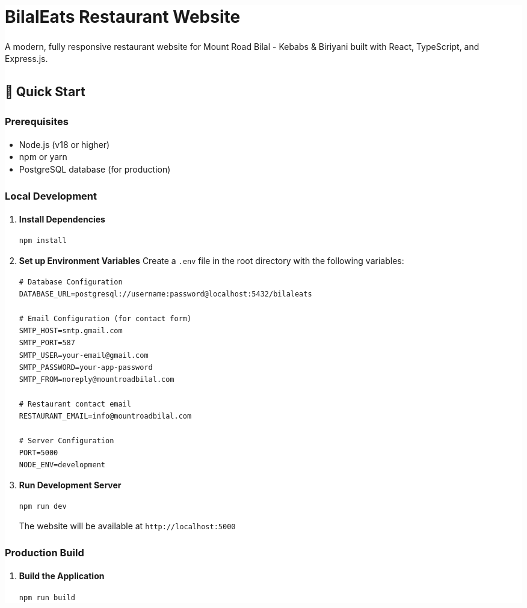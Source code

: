 # BilalEats Restaurant Website

A modern, fully responsive restaurant website for Mount Road Bilal - Kebabs & Biriyani built with React, TypeScript, and Express.js.

## 🚀 Quick Start

### Prerequisites
- Node.js (v18 or higher)
- npm or yarn
- PostgreSQL database (for production)

### Local Development

1. **Install Dependencies**
   ```bash
   npm install
   ```

2. **Set up Environment Variables**
   Create a `.env` file in the root directory with the following variables:
   ```env
   # Database Configuration
   DATABASE_URL=postgresql://username:password@localhost:5432/bilaleats
   
   # Email Configuration (for contact form)
   SMTP_HOST=smtp.gmail.com
   SMTP_PORT=587
   SMTP_USER=your-email@gmail.com
   SMTP_PASSWORD=your-app-password
   SMTP_FROM=noreply@mountroadbilal.com
   
   # Restaurant contact email
   RESTAURANT_EMAIL=info@mountroadbilal.com
   
   # Server Configuration
   PORT=5000
   NODE_ENV=development
   ```

3. **Run Development Server**
   ```bash
   npm run dev
   ```
   
   The website will be available at `http://localhost:5000`

### Production Build

1. **Build the Application**
   ```bash
   npm run build
   ```
